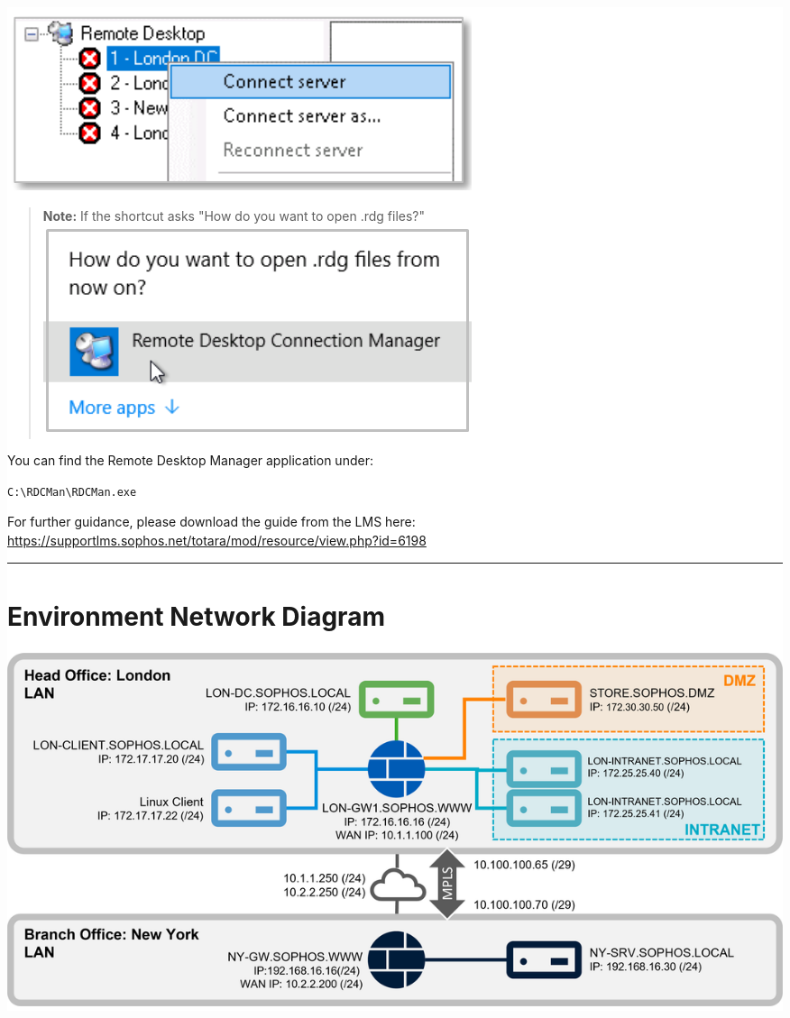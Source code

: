 ![Remote Desktop Connection](JPG/Remote%20Desktop%20connection.png)

> **Note:** If the shortcut asks "How do you want to open .rdg files?"   
![RDPMan](JPG/RDPMan3.png)

You can find the Remote Desktop Manager application under: 

```bash
C:\RDCMan\RDCMan.exe
```
For further guidance, please download the guide from the LMS here:
https://supportlms.sophos.net/totara/mod/resource/view.php?id=6198

***

# Environment Network Diagram 

![](JPG/Lab%20Diagram-%20Nice.png)

